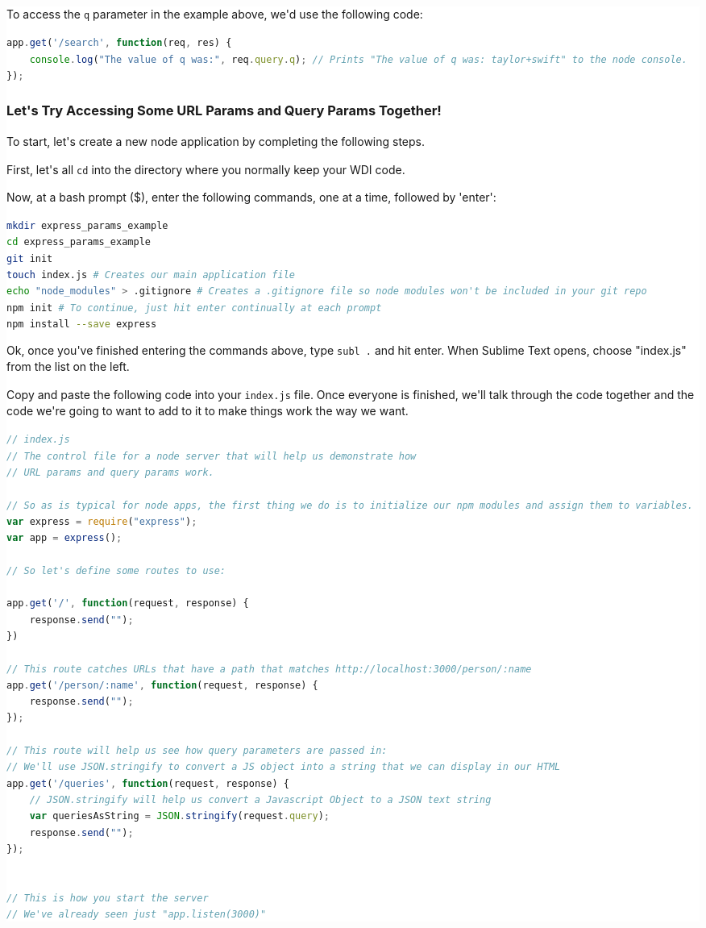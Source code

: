 To access the `q` parameter in the example above, we'd use the following code:

```js
app.get('/search', function(req, res) {
    console.log("The value of q was:", req.query.q); // Prints "The value of q was: taylor+swift" to the node console.
});
```

### Let's Try Accessing Some URL Params and Query Params Together! ###

To start, let's create a new node application by completing the following steps.

First, let's all `cd` into the directory where you normally keep your WDI code.

Now, at a bash prompt ($), enter the following commands, one at a time, followed by 'enter':
```bash
mkdir express_params_example
cd express_params_example
git init
touch index.js # Creates our main application file
echo "node_modules" > .gitignore # Creates a .gitignore file so node modules won't be included in your git repo
npm init # To continue, just hit enter continually at each prompt
npm install --save express
```

Ok, once you've finished entering the commands above, type `subl .` and hit enter. When Sublime Text opens, choose "index.js" from the list on the left.

Copy and paste the following code into your `index.js` file. Once everyone is finished, we'll talk through the code together and the code we're going to want to add to it to make things work the way we want.

```js
// index.js
// The control file for a node server that will help us demonstrate how
// URL params and query params work.

// So as is typical for node apps, the first thing we do is to initialize our npm modules and assign them to variables.
var express = require("express");
var app = express();

// So let's define some routes to use:

app.get('/', function(request, response) {
    response.send("");
})

// This route catches URLs that have a path that matches http://localhost:3000/person/:name
app.get('/person/:name', function(request, response) {
    response.send("");
});

// This route will help us see how query parameters are passed in:
// We'll use JSON.stringify to convert a JS object into a string that we can display in our HTML
app.get('/queries', function(request, response) {
    // JSON.stringify will help us convert a Javascript Object to a JSON text string
    var queriesAsString = JSON.stringify(request.query);
    response.send("");
});


// This is how you start the server
// We've already seen just "app.listen(3000)"
```